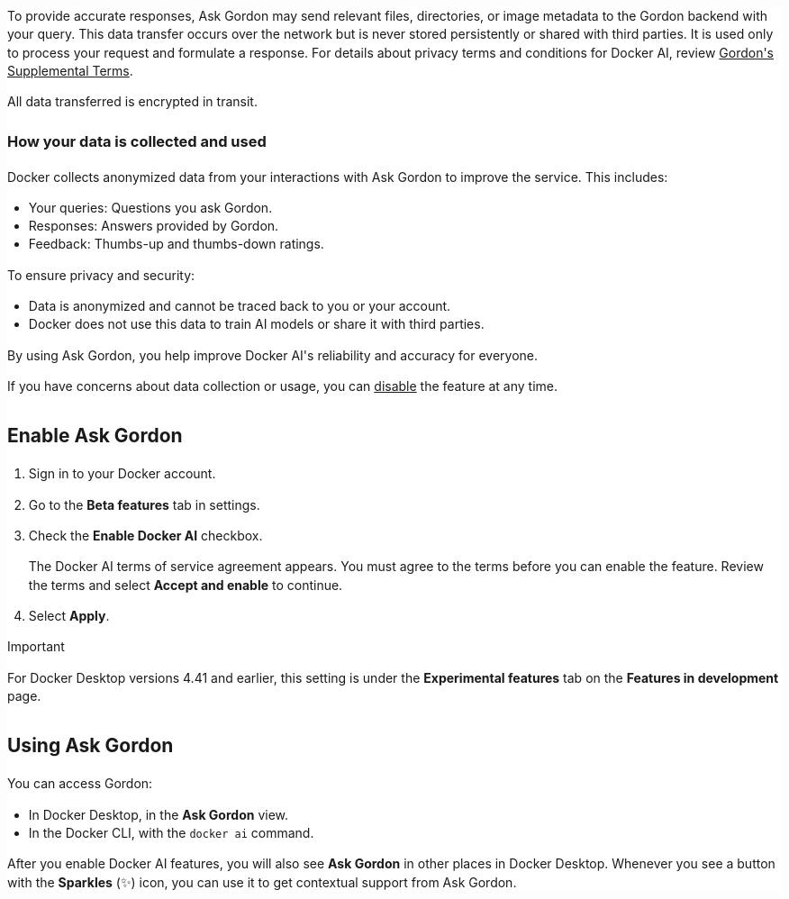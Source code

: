 To provide accurate responses, Ask Gordon may send relevant files, directories,
or image metadata to the Gordon backend with your query. This data transfer
occurs over the network but is never stored persistently or shared with third
parties. It is used only to process your request and formulate a response. For
details about privacy terms and conditions for Docker AI, review [Gordon's
Supplemental Terms](https://www.docker.com/legal/docker-ai-supplemental-terms/).

All data transferred is encrypted in transit.

### How your data is collected and used

Docker collects anonymized data from your interactions with Ask Gordon to
improve the service. This includes:

- Your queries: Questions you ask Gordon.
- Responses: Answers provided by Gordon.
- Feedback: Thumbs-up and thumbs-down ratings.

To ensure privacy and security:

- Data is anonymized and cannot be traced back to you or your account.
- Docker does not use this data to train AI models or share it with third
  parties.

By using Ask Gordon, you help improve Docker AI's reliability and accuracy for
everyone.

If you have concerns about data collection or usage, you can
[disable](#disable-ask-gordon) the feature at any time.

## Enable Ask Gordon

1. Sign in to your Docker account.
1. Go to the **Beta features** tab in settings.
1. Check the **Enable Docker AI** checkbox.

   The Docker AI terms of service agreement appears. You must agree to the terms
   before you can enable the feature. Review the terms and select **Accept and
   enable** to continue.

1. Select **Apply**.

> [!IMPORTANT]
>
> For Docker Desktop versions 4.41 and earlier, this setting is under the
> **Experimental features** tab on the **Features in development** page.

## Using Ask Gordon

You can access Gordon:

- In Docker Desktop, in the **Ask Gordon** view.
- In the Docker CLI, with the `docker ai` command.

After you enable Docker AI features, you will also see **Ask Gordon** in other
places in Docker Desktop. Whenever you see a button with the **Sparkles** (✨)
icon, you can use it to get contextual support from Ask Gordon.
